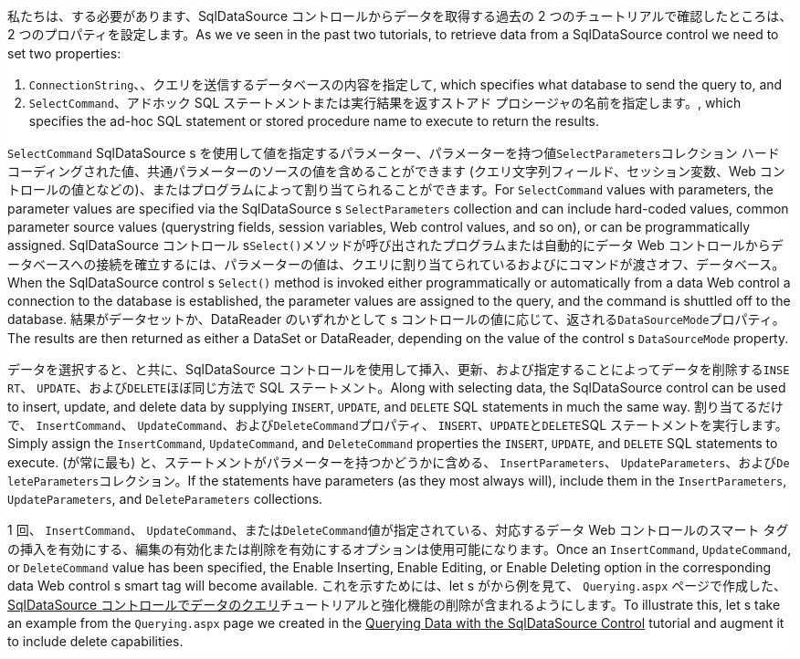 <span data-ttu-id="4d88c-120">私たちは、する必要があります、SqlDataSource コントロールからデータを取得する過去の 2 つのチュートリアルで確認したところは、2 つのプロパティを設定します。</span><span class="sxs-lookup"><span data-stu-id="4d88c-120">As we ve seen in the past two tutorials, to retrieve data from a SqlDataSource control we need to set two properties:</span></span>

1. `ConnectionString`<span data-ttu-id="4d88c-121">、、クエリを送信するデータベースの内容を指定して</span><span class="sxs-lookup"><span data-stu-id="4d88c-121">, which specifies what database to send the query to, and</span></span>
2. `SelectCommand`<span data-ttu-id="4d88c-122">、アドホック SQL ステートメントまたは実行結果を返すストアド プロシージャの名前を指定します。</span><span class="sxs-lookup"><span data-stu-id="4d88c-122">, which specifies the ad-hoc SQL statement or stored procedure name to execute to return the results.</span></span>

<span data-ttu-id="4d88c-123">`SelectCommand` SqlDataSource s を使用して値を指定するパラメーター、パラメーターを持つ値`SelectParameters`コレクション ハード コーディングされた値、共通パラメーターのソースの値を含めることができます (クエリ文字列フィールド、セッション変数、Web コントロールの値となどの)、またはプログラムによって割り当てられることができます。</span><span class="sxs-lookup"><span data-stu-id="4d88c-123">For `SelectCommand` values with parameters, the parameter values are specified via the SqlDataSource s `SelectParameters` collection and can include hard-coded values, common parameter source values (querystring fields, session variables, Web control values, and so on), or can be programmatically assigned.</span></span> <span data-ttu-id="4d88c-124">SqlDataSource コントロール s`Select()`メソッドが呼び出されたプログラムまたは自動的にデータ Web コントロールからデータベースへの接続を確立するには、パラメーターの値は、クエリに割り当てられているおよびにコマンドが渡さオフ、データベース。</span><span class="sxs-lookup"><span data-stu-id="4d88c-124">When the SqlDataSource control s `Select()` method is invoked either programmatically or automatically from a data Web control a connection to the database is established, the parameter values are assigned to the query, and the command is shuttled off to the database.</span></span> <span data-ttu-id="4d88c-125">結果がデータセットか、DataReader のいずれかとして s コントロールの値に応じて、返される`DataSourceMode`プロパティ。</span><span class="sxs-lookup"><span data-stu-id="4d88c-125">The results are then returned as either a DataSet or DataReader, depending on the value of the control s `DataSourceMode` property.</span></span>

<span data-ttu-id="4d88c-126">データを選択すると、と共に、SqlDataSource コントロールを使用して挿入、更新、および指定することによってデータを削除する`INSERT`、 `UPDATE`、および`DELETE`ほぼ同じ方法で SQL ステートメント。</span><span class="sxs-lookup"><span data-stu-id="4d88c-126">Along with selecting data, the SqlDataSource control can be used to insert, update, and delete data by supplying `INSERT`, `UPDATE`, and `DELETE` SQL statements in much the same way.</span></span> <span data-ttu-id="4d88c-127">割り当てるだけで、 `InsertCommand`、 `UpdateCommand`、および`DeleteCommand`プロパティ、 `INSERT`、`UPDATE`と`DELETE`SQL ステートメントを実行します。</span><span class="sxs-lookup"><span data-stu-id="4d88c-127">Simply assign the `InsertCommand`, `UpdateCommand`, and `DeleteCommand` properties the `INSERT`, `UPDATE`, and `DELETE` SQL statements to execute.</span></span> <span data-ttu-id="4d88c-128">(が常に最も) と、ステートメントがパラメーターを持つかどうかに含める、 `InsertParameters`、 `UpdateParameters`、および`DeleteParameters`コレクション。</span><span class="sxs-lookup"><span data-stu-id="4d88c-128">If the statements have parameters (as they most always will), include them in the `InsertParameters`, `UpdateParameters`, and `DeleteParameters` collections.</span></span>

<span data-ttu-id="4d88c-129">1 回、 `InsertCommand`、 `UpdateCommand`、または`DeleteCommand`値が指定されている、対応するデータ Web コントロールのスマート タグの挿入を有効にする、編集の有効化または削除を有効にするオプションは使用可能になります。</span><span class="sxs-lookup"><span data-stu-id="4d88c-129">Once an `InsertCommand`, `UpdateCommand`, or `DeleteCommand` value has been specified, the Enable Inserting, Enable Editing, or Enable Deleting option in the corresponding data Web control s smart tag will become available.</span></span> <span data-ttu-id="4d88c-130">これを示すためには、let s がから例を見て、 `Querying.aspx`  ページで作成した、 [SqlDataSource コントロールでデータのクエリ](querying-data-with-the-sqldatasource-control-vb.md)チュートリアルと強化機能の削除が含まれるようにします。</span><span class="sxs-lookup"><span data-stu-id="4d88c-130">To illustrate this, let s take an example from the `Querying.aspx` page we created in the [Querying Data with the SqlDataSource Control](querying-data-with-the-sqldatasource-control-vb.md) tutorial and augment it to include delete capabilities.</span></span>
